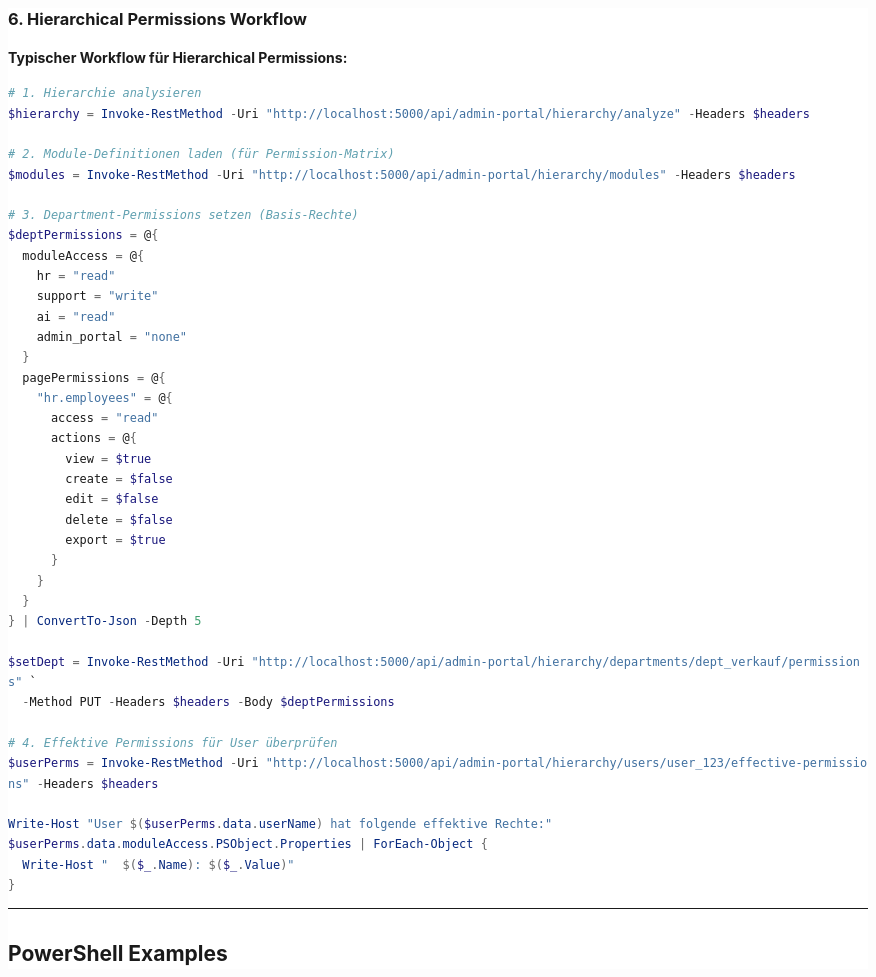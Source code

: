 
### 6. Hierarchical Permissions Workflow

**Typischer Workflow für Hierarchical Permissions:**

```powershell
# 1. Hierarchie analysieren
$hierarchy = Invoke-RestMethod -Uri "http://localhost:5000/api/admin-portal/hierarchy/analyze" -Headers $headers

# 2. Module-Definitionen laden (für Permission-Matrix)
$modules = Invoke-RestMethod -Uri "http://localhost:5000/api/admin-portal/hierarchy/modules" -Headers $headers

# 3. Department-Permissions setzen (Basis-Rechte)
$deptPermissions = @{
  moduleAccess = @{
    hr = "read"
    support = "write" 
    ai = "read"
    admin_portal = "none"
  }
  pagePermissions = @{
    "hr.employees" = @{
      access = "read"
      actions = @{
        view = $true
        create = $false
        edit = $false
        delete = $false
        export = $true
      }
    }
  }
} | ConvertTo-Json -Depth 5

$setDept = Invoke-RestMethod -Uri "http://localhost:5000/api/admin-portal/hierarchy/departments/dept_verkauf/permissions" `
  -Method PUT -Headers $headers -Body $deptPermissions

# 4. Effektive Permissions für User überprüfen
$userPerms = Invoke-RestMethod -Uri "http://localhost:5000/api/admin-portal/hierarchy/users/user_123/effective-permissions" -Headers $headers

Write-Host "User $($userPerms.data.userName) hat folgende effektive Rechte:"
$userPerms.data.moduleAccess.PSObject.Properties | ForEach-Object {
  Write-Host "  $($_.Name): $($_.Value)"
}
```

---

## PowerShell Examples
